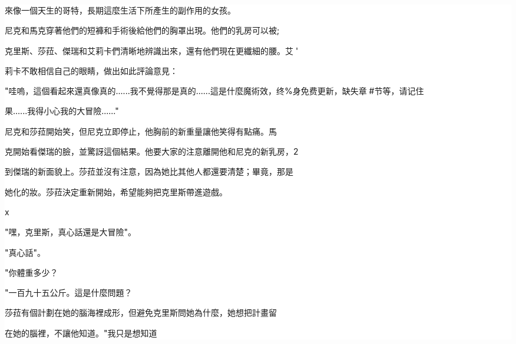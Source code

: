 

來像一個天生的哥特，長期這麼生活下所產生的副作用的女孩。





尼克和馬克穿著他們的短褲和手術後給他們的胸罩出現。他們的乳房可以被;



克里斯、莎菈、傑瑞和艾莉卡們清晰地辨識出來，還有他們現在更纖細的腰。艾 '



莉卡不敢相信自己的眼睛，做出如此評論意見：



"哇嗚，這個看起來還真像真的......我不覺得那是真的......這是什麼魔術效，终%身免费更新，缺失章 #节等，请记住



果......我得小心我的大冒險......"





尼克和莎菈開始笑，但尼克立即停止，他胸前的新重量讓他笑得有點痛。馬



克開始看傑瑞的臉，並驚訝這個結果。他要大家的注意離開他和尼克的新乳房，2



到傑瑞的新面貌上。莎菈並沒有注意，因為她比其他人都還要清楚；畢竟，那是



她化的妝。莎菈決定重新開始，希望能夠把克里斯帶進遊戲。

x





"嘿，克里斯，真心話還是大冒險"。





"真心話"。





"你體重多少？





"一百九十五公斤。這是什麼問題？



莎菈有個計劃在她的腦海裡成形，但避免克里斯問她為什麼，她想把計畫留



在她的腦裡，不讓他知道。"我只是想知道

